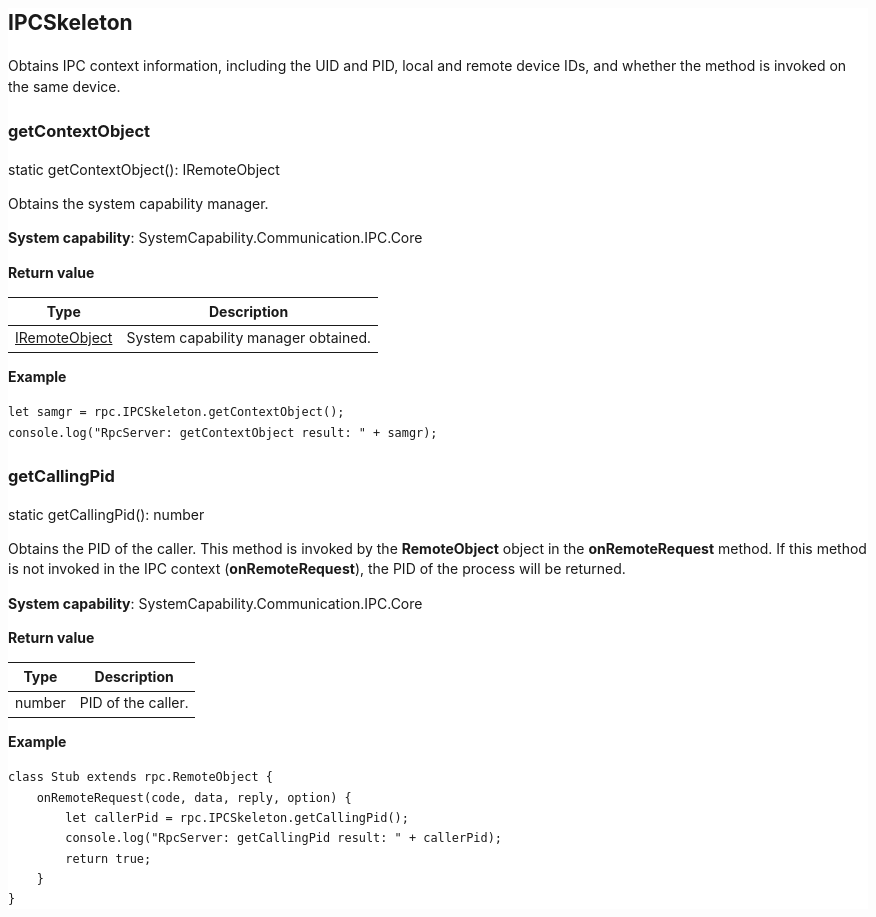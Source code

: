 
## IPCSkeleton

Obtains IPC context information, including the UID and PID, local and remote device IDs, and whether the method is invoked on the same device.


### getContextObject

static getContextObject(): IRemoteObject

Obtains the system capability manager.

**System capability**: SystemCapability.Communication.IPC.Core

**Return value**

  | Type| Description|
  | -------- | -------- |
  | [IRemoteObject](#iremoteobject) | System capability manager obtained.|

**Example**

  ```
  let samgr = rpc.IPCSkeleton.getContextObject();
  console.log("RpcServer: getContextObject result: " + samgr);
  ```


### getCallingPid

static getCallingPid(): number

Obtains the PID of the caller. This method is invoked by the **RemoteObject** object in the **onRemoteRequest** method. If this method is not invoked in the IPC context (**onRemoteRequest**), the PID of the process will be returned.

**System capability**: SystemCapability.Communication.IPC.Core

**Return value**

  | Type| Description|
  | -------- | -------- |
  | number | PID of the caller.|

**Example**

  ```
  class Stub extends rpc.RemoteObject {
      onRemoteRequest(code, data, reply, option) {
          let callerPid = rpc.IPCSkeleton.getCallingPid();
          console.log("RpcServer: getCallingPid result: " + callerPid);
          return true;
      }
  }
  ```

